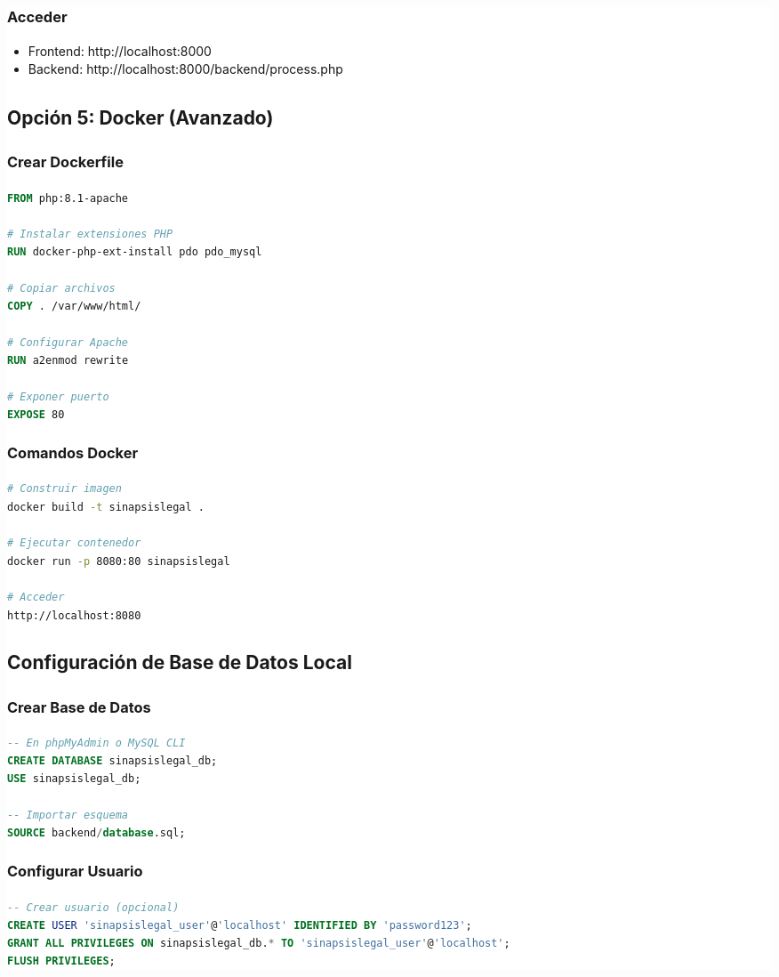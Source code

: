### Acceder
- Frontend: http://localhost:8000
- Backend: http://localhost:8000/backend/process.php

## Opción 5: Docker (Avanzado)

### Crear Dockerfile
```dockerfile
FROM php:8.1-apache

# Instalar extensiones PHP
RUN docker-php-ext-install pdo pdo_mysql

# Copiar archivos
COPY . /var/www/html/

# Configurar Apache
RUN a2enmod rewrite

# Exponer puerto
EXPOSE 80
```

### Comandos Docker
```bash
# Construir imagen
docker build -t sinapsislegal .

# Ejecutar contenedor
docker run -p 8080:80 sinapsislegal

# Acceder
http://localhost:8080
```

## Configuración de Base de Datos Local

### Crear Base de Datos
```sql
-- En phpMyAdmin o MySQL CLI
CREATE DATABASE sinapsislegal_db;
USE sinapsislegal_db;

-- Importar esquema
SOURCE backend/database.sql;
```

### Configurar Usuario
```sql
-- Crear usuario (opcional)
CREATE USER 'sinapsislegal_user'@'localhost' IDENTIFIED BY 'password123';
GRANT ALL PRIVILEGES ON sinapsislegal_db.* TO 'sinapsislegal_user'@'localhost';
FLUSH PRIVILEGES;
```
